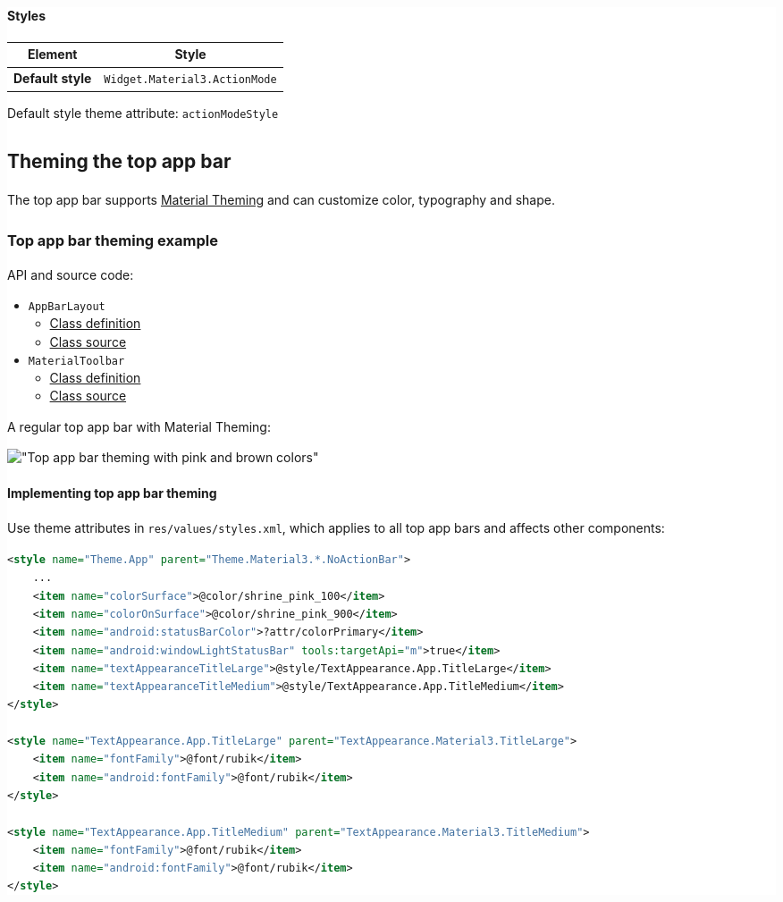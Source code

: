 #### Styles

Element           | Style
----------------- | -----------------------------
**Default style** | `Widget.Material3.ActionMode`

Default style theme attribute: `actionModeStyle`

## Theming the top app bar

The top app bar supports
[Material Theming](https://material.io/components/app-bars-top/#theming) and can
customize color, typography and shape.

### Top app bar theming example

API and source code:

*   `AppBarLayout`
    *   [Class definition](https://developer.android.com/reference/com/google/android/material/appbar/AppBarLayout)
    *   [Class source](https://github.com/material-components/material-components-android/tree/master/lib/java/com/google/android/material/appbar/AppBarLayout.java)
*   `MaterialToolbar`
    *   [Class definition](https://developer.android.com/reference/com/google/android/material/appbar/MaterialToolbar)
    *   [Class source](https://github.com/material-components/material-components-android/tree/master/lib/java/com/google/android/material/appbar/MaterialToolbar.java)

A regular top app bar with Material Theming:

!["Top app bar theming with pink and brown colors"](assets/topappbar/topappbar_theming.png)

#### Implementing top app bar theming

Use theme attributes in `res/values/styles.xml`, which applies to all top app
bars and affects other components:

```xml
<style name="Theme.App" parent="Theme.Material3.*.NoActionBar">
    ...
    <item name="colorSurface">@color/shrine_pink_100</item>
    <item name="colorOnSurface">@color/shrine_pink_900</item>
    <item name="android:statusBarColor">?attr/colorPrimary</item>
    <item name="android:windowLightStatusBar" tools:targetApi="m">true</item>
    <item name="textAppearanceTitleLarge">@style/TextAppearance.App.TitleLarge</item>
    <item name="textAppearanceTitleMedium">@style/TextAppearance.App.TitleMedium</item>
</style>

<style name="TextAppearance.App.TitleLarge" parent="TextAppearance.Material3.TitleLarge">
    <item name="fontFamily">@font/rubik</item>
    <item name="android:fontFamily">@font/rubik</item>
</style>

<style name="TextAppearance.App.TitleMedium" parent="TextAppearance.Material3.TitleMedium">
    <item name="fontFamily">@font/rubik</item>
    <item name="android:fontFamily">@font/rubik</item>
</style>
```
